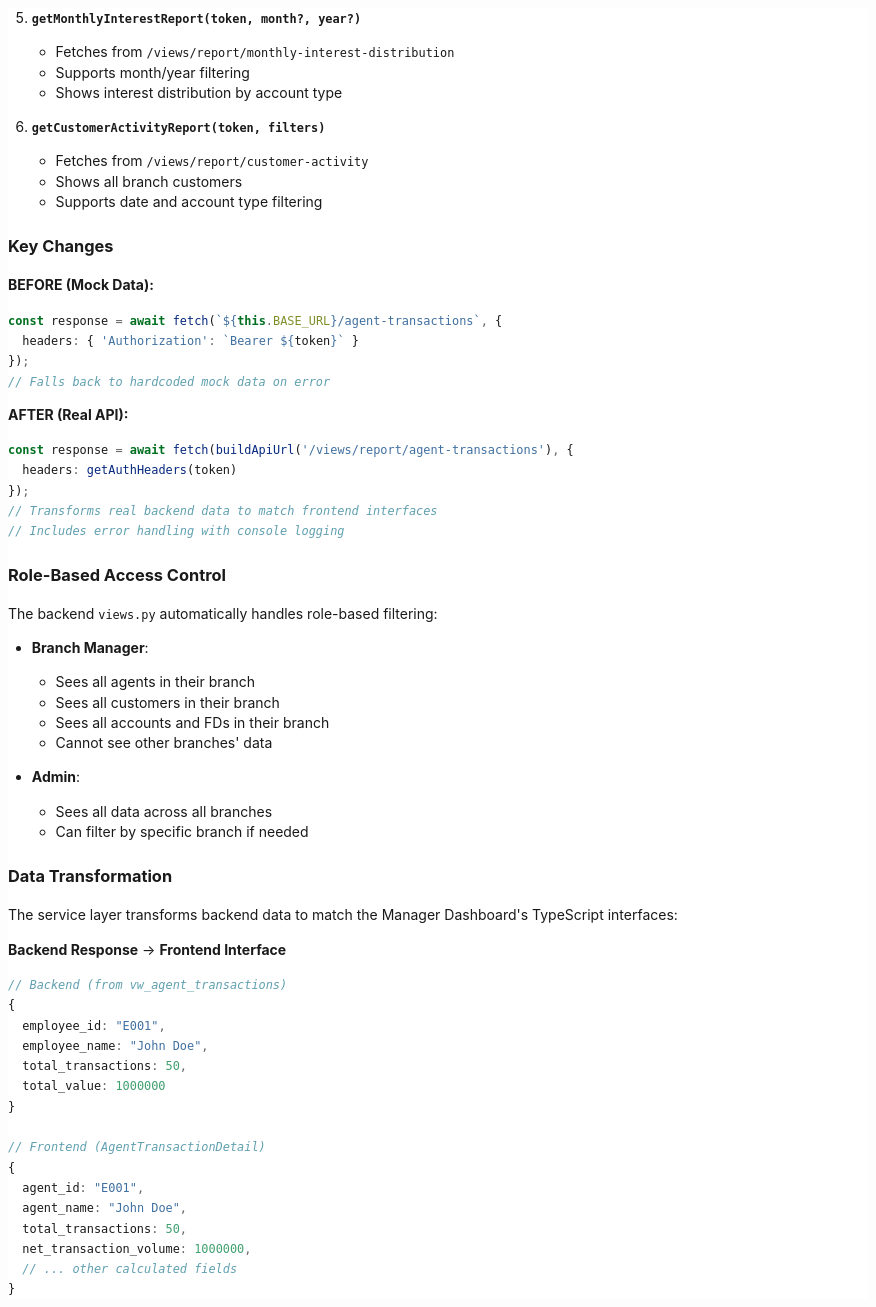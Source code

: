 5. **`getMonthlyInterestReport(token, month?, year?)`**
   - Fetches from `/views/report/monthly-interest-distribution`
   - Supports month/year filtering
   - Shows interest distribution by account type

6. **`getCustomerActivityReport(token, filters)`**
   - Fetches from `/views/report/customer-activity`
   - Shows all branch customers
   - Supports date and account type filtering

### Key Changes

**BEFORE (Mock Data):**
```typescript
const response = await fetch(`${this.BASE_URL}/agent-transactions`, {
  headers: { 'Authorization': `Bearer ${token}` }
});
// Falls back to hardcoded mock data on error
```

**AFTER (Real API):**
```typescript
const response = await fetch(buildApiUrl('/views/report/agent-transactions'), {
  headers: getAuthHeaders(token)
});
// Transforms real backend data to match frontend interfaces
// Includes error handling with console logging
```

### Role-Based Access Control

The backend `views.py` automatically handles role-based filtering:

- **Branch Manager**: 
  - Sees all agents in their branch
  - Sees all customers in their branch
  - Sees all accounts and FDs in their branch
  - Cannot see other branches' data

- **Admin**: 
  - Sees all data across all branches
  - Can filter by specific branch if needed

### Data Transformation

The service layer transforms backend data to match the Manager Dashboard's TypeScript interfaces:

**Backend Response** → **Frontend Interface**
```typescript
// Backend (from vw_agent_transactions)
{
  employee_id: "E001",
  employee_name: "John Doe",
  total_transactions: 50,
  total_value: 1000000
}

// Frontend (AgentTransactionDetail)
{
  agent_id: "E001",
  agent_name: "John Doe",
  total_transactions: 50,
  net_transaction_volume: 1000000,
  // ... other calculated fields
}
```
